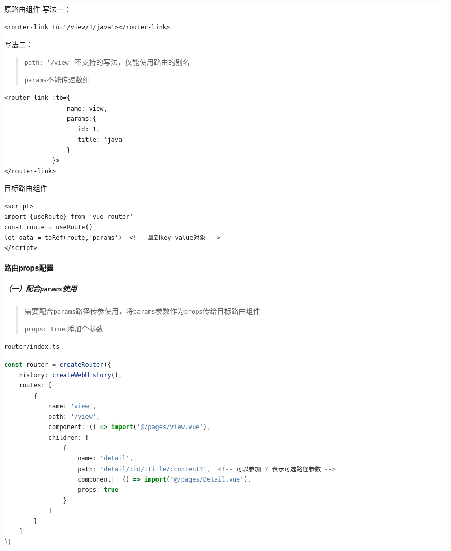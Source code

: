 原路由组件
写法一：

```vue
<router-link to='/view/1/java'></router-link>
```

写法二：

> `path: '/view'` 不支持的写法，仅能使用路由的别名
>
> `params`不能传递数组

```vue
<router-link :to={
             	 name: view,
                 params:{
					id: 1,
             		title: 'java'
                 }
             }>
</router-link>
```

目标路由组件

```vue
<script>
import {useRoute} from 'vue-router'
const route = useRoute()
let data = toRef(route,'params')  <!-- 拿到key-value对象 -->
</script>
```



#### 路由props配置

##### （一）配合`params`使用

> 需要配合`params`路径传参使用，将`params`参数作为`props`传给目标路由组件
>
> `props: true` 添加个参数

`router/index.ts`

```typescript
const router = createRouter({
    history: createWebHistory(),
    routes: [
        {
            name: 'view',
            path: '/view',
            component: () => import('@/pages/view.vue'),
            children: [
                {
                    name: 'detail',
                    path: 'detail/:id/:title/:content?',  <!-- 可以参加 ? 表示可选路径参数 -->
                    component:  () => import('@/pages/Detail.vue'),
                    props: true
                }
            ]
        }
    ]
})
```
